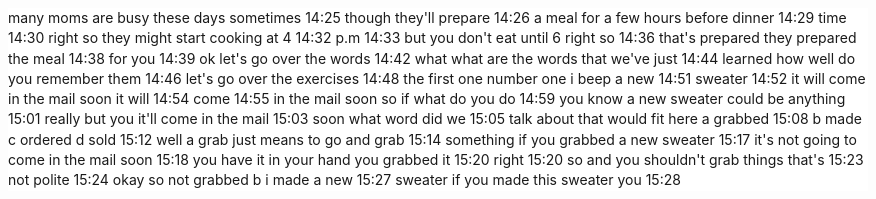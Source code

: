 many moms are busy these days sometimes
14:25
though they'll prepare
14:26
a meal for a few hours before dinner
14:29
time
14:30
right so they might start cooking at 4
14:32
p.m
14:33
but you don't eat until 6 right so
14:36
that's prepared they prepared the meal
14:38
for you
14:39
ok let's go over the words
14:42
what what are the words that we've just
14:44
learned how well do you remember them
14:46
let's go over the exercises
14:48
the first one number one i beep a new
14:51
sweater
14:52
it will come in the mail soon it will
14:54
come
14:55
in the mail soon so if what do you do
14:59
you know a new sweater could be anything
15:01
really but you it'll come in the mail
15:03
soon what word did we
15:05
talk about that would fit here a grabbed
15:08
b made c ordered d sold
15:12
well a grab just means to go and grab
15:14
something if you grabbed a new sweater
15:17
it's not going to come in the mail soon
15:18
you have it in your hand you grabbed it
15:20
right
15:20
so and you shouldn't grab things that's
15:23
not polite
15:24
okay so not grabbed b i made a new
15:27
sweater if you made this sweater you
15:28